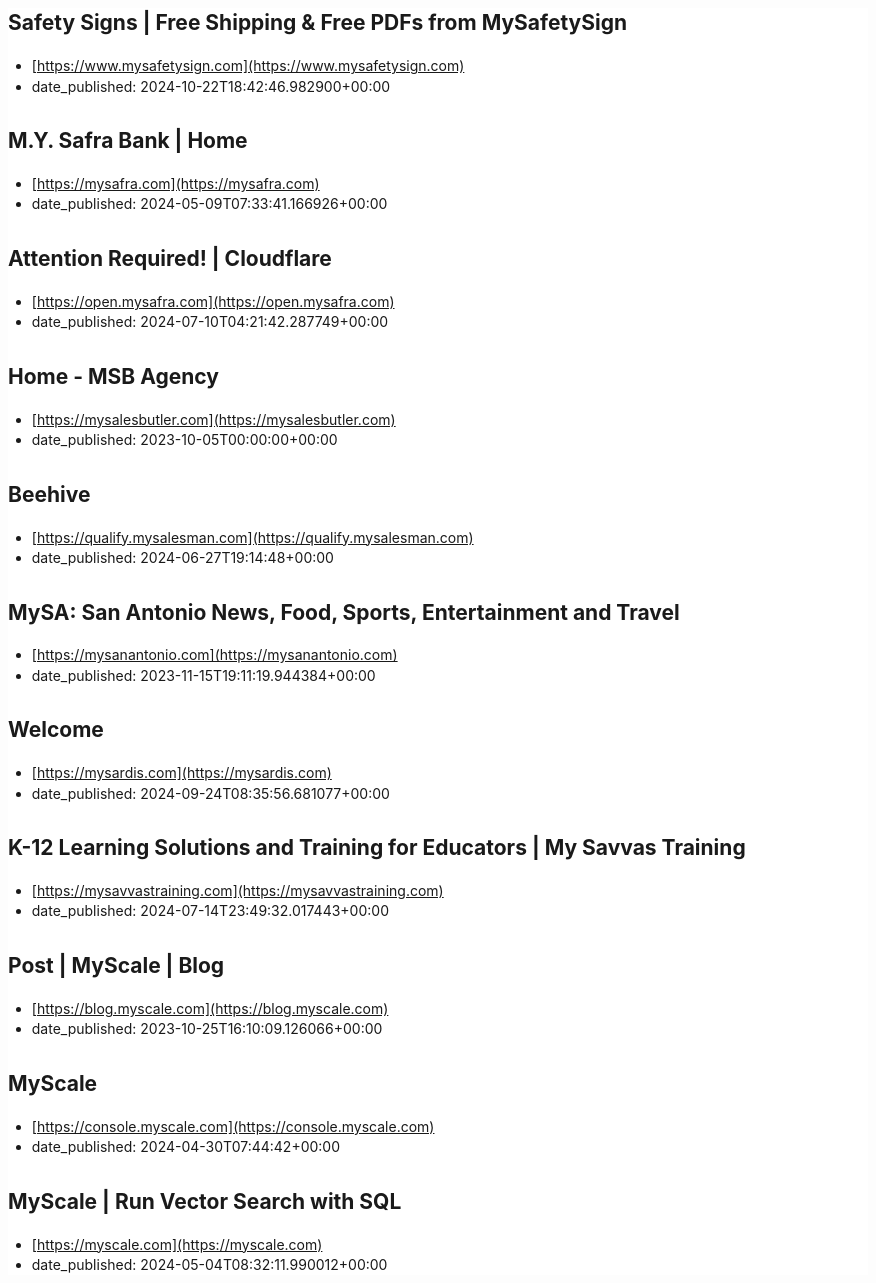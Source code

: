  ## Safety Signs | Free Shipping & Free PDFs from MySafetySign
 - [https://www.mysafetysign.com](https://www.mysafetysign.com)
 - date_published: 2024-10-22T18:42:46.982900+00:00

 ## M.Y. Safra Bank | Home
 - [https://mysafra.com](https://mysafra.com)
 - date_published: 2024-05-09T07:33:41.166926+00:00

 ## Attention Required! | Cloudflare
 - [https://open.mysafra.com](https://open.mysafra.com)
 - date_published: 2024-07-10T04:21:42.287749+00:00

 ## Home - MSB Agency
 - [https://mysalesbutler.com](https://mysalesbutler.com)
 - date_published: 2023-10-05T00:00:00+00:00

 ## Beehive
 - [https://qualify.mysalesman.com](https://qualify.mysalesman.com)
 - date_published: 2024-06-27T19:14:48+00:00

 ## MySA: San Antonio News, Food, Sports, Entertainment and Travel
 - [https://mysanantonio.com](https://mysanantonio.com)
 - date_published: 2023-11-15T19:11:19.944384+00:00

 ## Welcome
 - [https://mysardis.com](https://mysardis.com)
 - date_published: 2024-09-24T08:35:56.681077+00:00

 ## K-12 Learning Solutions and Training for Educators | My Savvas Training
 - [https://mysavvastraining.com](https://mysavvastraining.com)
 - date_published: 2024-07-14T23:49:32.017443+00:00

 ## Post | MyScale | Blog
 - [https://blog.myscale.com](https://blog.myscale.com)
 - date_published: 2023-10-25T16:10:09.126066+00:00

 ## MyScale
 - [https://console.myscale.com](https://console.myscale.com)
 - date_published: 2024-04-30T07:44:42+00:00

 ## MyScale | Run Vector Search with SQL
 - [https://myscale.com](https://myscale.com)
 - date_published: 2024-05-04T08:32:11.990012+00:00
